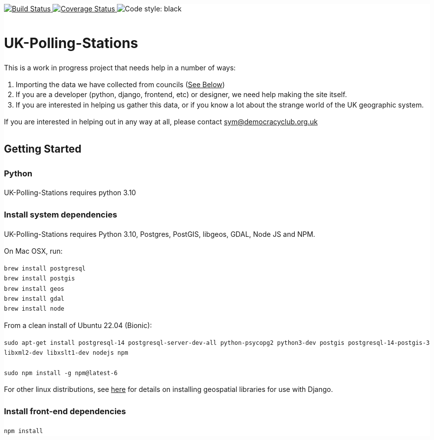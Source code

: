 [
![Build Status](https://circleci.com/gh/DemocracyClub/UK-Polling-Stations.svg?style=svg)
](https://circleci.com/gh/DemocracyClub/UK-Polling-Stations) [
![Coverage Status](https://coveralls.io/repos/github/DemocracyClub/UK-Polling-Stations/badge.svg)
](https://coveralls.io/github/DemocracyClub/UK-Polling-Stations) 
![Code style: black](https://img.shields.io/badge/code%20style-black-000000.svg)


# UK-Polling-Stations

This is a work in progress project that needs help in a number of ways:

1. Importing the data we have collected from councils ([See Below](https://github.com/DemocracyClub/UK-Polling-Stations#importing-the-data-we-have-from-councils))
2. If you are a developer (python, django, frontend, etc) or designer, we need help making the site itself.
3. If you are interested in helping us gather this data, or if you know a lot about the strange world of the UK geographic system.

If you are interested in helping out in any way at all, please contact sym@democracyclub.org.uk

## Getting Started

### Python
UK-Polling-Stations requires python 3.10

### Install system dependencies
UK-Polling-Stations requires Python 3.10, Postgres, PostGIS, libgeos, GDAL, Node JS and NPM.

On Mac OSX, run:
```
brew install postgresql
brew install postgis
brew install geos
brew install gdal
brew install node
```

From a clean install of Ubuntu 22.04 (Bionic):
```
sudo apt-get install postgresql-14 postgresql-server-dev-all python-psycopg2 python3-dev postgis postgresql-14-postgis-3 libxml2-dev libxslt1-dev nodejs npm

sudo npm install -g npm@latest-6
```

For other linux distributions, see [here](https://docs.djangoproject.com/en/2.2/ref/contrib/gis/install/geolibs/) for details on installing geospatial libraries for use with Django.

### Install front-end dependencies
```
npm install
```
